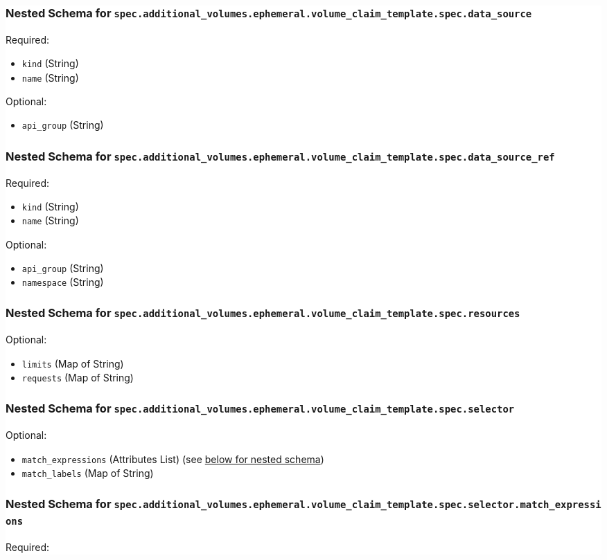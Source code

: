 <a id="nestedatt--spec--additional_volumes--ephemeral--volume_claim_template--spec--data_source"></a>
### Nested Schema for `spec.additional_volumes.ephemeral.volume_claim_template.spec.data_source`

Required:

- `kind` (String)
- `name` (String)

Optional:

- `api_group` (String)


<a id="nestedatt--spec--additional_volumes--ephemeral--volume_claim_template--spec--data_source_ref"></a>
### Nested Schema for `spec.additional_volumes.ephemeral.volume_claim_template.spec.data_source_ref`

Required:

- `kind` (String)
- `name` (String)

Optional:

- `api_group` (String)
- `namespace` (String)


<a id="nestedatt--spec--additional_volumes--ephemeral--volume_claim_template--spec--resources"></a>
### Nested Schema for `spec.additional_volumes.ephemeral.volume_claim_template.spec.resources`

Optional:

- `limits` (Map of String)
- `requests` (Map of String)


<a id="nestedatt--spec--additional_volumes--ephemeral--volume_claim_template--spec--selector"></a>
### Nested Schema for `spec.additional_volumes.ephemeral.volume_claim_template.spec.selector`

Optional:

- `match_expressions` (Attributes List) (see [below for nested schema](#nestedatt--spec--additional_volumes--ephemeral--volume_claim_template--spec--selector--match_expressions))
- `match_labels` (Map of String)

<a id="nestedatt--spec--additional_volumes--ephemeral--volume_claim_template--spec--selector--match_expressions"></a>
### Nested Schema for `spec.additional_volumes.ephemeral.volume_claim_template.spec.selector.match_expressions`

Required:
